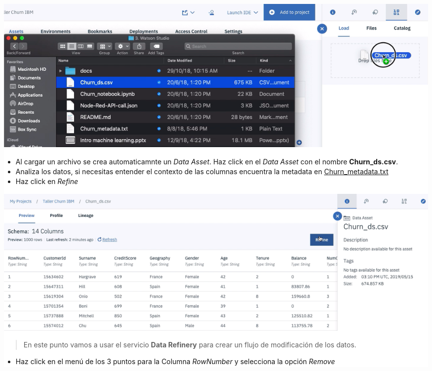 ![](img/ws_add_data.png)

* Al cargar un archivo se crea automaticamnte un _Data Asset_. Haz click en el _Data Asset_ con el nombre **Churn_ds.csv**.
* Analiza los datos, si necesitas entender el contexto de las columnas encuentra la metadata en [Churn_metadata.txt](Churn_metadata.txt)
* Haz click en _Refine_

![](img/ws_refine.png)

> En este punto vamos a usar el servicio **Data Refinery** para crear un flujo de modificación de los datos.

* Haz click en el menú de los 3 puntos para la Columna _RowNumber_ y selecciona la opción _Remove_
